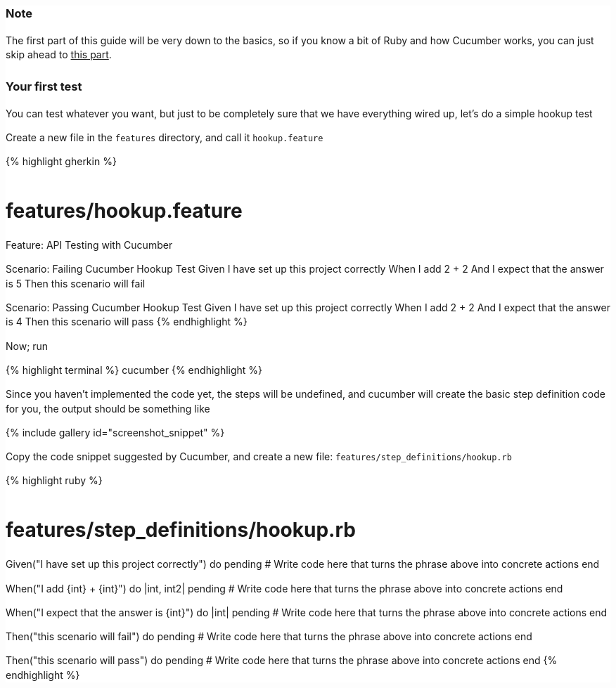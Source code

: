 ### Note

The first part of this guide will be very down to the basics, so if you know a bit of Ruby and how Cucumber works, you can just skip ahead to [this part](#using-airborne).

### Your first test
You can test whatever you want, but just to be completely sure that we have everything wired up, let’s do a simple hookup test

Create a new file in the `features` directory, and call it `hookup.feature`

{% highlight gherkin %}
# features/hookup.feature

Feature: API Testing with Cucumber

Scenario: Failing Cucumber Hookup Test
  Given I have set up this project correctly
  When I add 2 + 2
  And I expect that the answer is 5
  Then this scenario will fail

Scenario: Passing Cucumber Hookup Test
  Given I have set up this project correctly
  When I add 2 + 2
  And I expect that the answer is 4
  Then this scenario will pass
{% endhighlight %}

Now; run

{% highlight terminal %}
cucumber
{% endhighlight %}

Since you haven’t implemented the code yet, the steps will be undefined, and cucumber will create the basic step definition code for you, the output should be something like

{% include gallery id="screenshot_snippet" %}

Copy the code snippet suggested by Cucumber, and create a new file: `features/step_definitions/hookup.rb`

{% highlight ruby %}
# features/step_definitions/hookup.rb

Given("I have set up this project correctly") do
  pending # Write code here that turns the phrase above into concrete actions
end

When("I add {int} + {int}") do |int, int2|
  pending # Write code here that turns the phrase above into concrete actions
end

When("I expect that the answer is {int}") do |int|
  pending # Write code here that turns the phrase above into concrete actions
end

Then("this scenario will fail") do
  pending # Write code here that turns the phrase above into concrete actions
end

Then("this scenario will pass") do
  pending # Write code here that turns the phrase above into concrete actions
end
{% endhighlight %}
